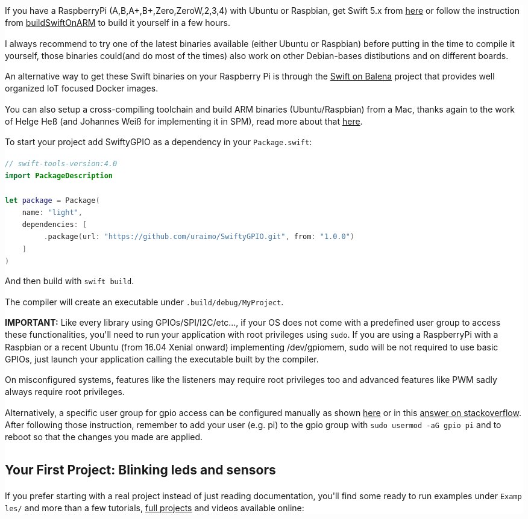 If you have a RaspberryPi (A,B,A+,B+,Zero,ZeroW,2,3,4) with Ubuntu or Raspbian, get Swift 5.x from [here](https://github.com/uraimo/buildSwiftOnARM/releases/latest) or follow the instruction from [buildSwiftOnARM](https://github.com/uraimo/buildSwiftOnARM) to build it yourself in a few hours.

I always recommend to try one of the latest binaries available (either Ubuntu or Raspbian) before putting in the time to compile it yourself, those binaries could(and do most of the times) also work on other Debian-bases distibutions and on different boards.

An alternative way to get these Swift binaries on your Raspberry Pi is through the [Swift on Balena](https://github.com/wlisac/swift-on-balena) project that provides well organized IoT focused Docker images.

You can also setup a cross-compiling toolchain and build ARM binaries (Ubuntu/Raspbian) from a Mac, thanks again to the work of Helge Heß (and Johannes Weiß for implementing it in SPM), read more about that [here](https://github.com/AlwaysRightInstitute/swift-mac2arm-x-compile-toolchain).

To start your project add SwiftyGPIO as a dependency in your `Package.swift`:

```swift
// swift-tools-version:4.0
import PackageDescription

let package = Package(
    name: "light",
    dependencies: [
         .package(url: "https://github.com/uraimo/SwiftyGPIO.git", from: "1.0.0")
    ]
)
```

And then build with `swift build`.

The compiler will create an executable under `.build/debug/MyProject`.

**IMPORTANT:** Like every library using GPIOs/SPI/I2C/etc..., if your OS does not come with a predefined user group to access these functionalities, you'll need to run your application with root privileges using `sudo`. If you are using a RaspberryPi with a Raspbian or a recent Ubuntu (from 16.04 Xenial onward) implementing /dev/gpiomem, sudo will be not required to use basic GPIOs, just launch your application calling the executable built by the compiler.

On misconfigured systems, features like the listeners may require root privileges too and advanced features like PWM sadly always require root privileges.

Alternatively, a specific user group for gpio access can be configured manually as shown [here](https://arcanesciencelab.wordpress.com/2016/03/31/running-rpi3-applications-that-use-gpio-without-being-root/) or in this [answer on stackoverflow](https://stackoverflow.com/questions/30938991/access-gpio-sys-class-gpio-as-non-root/30940526#30940526).
After following those instruction, remember to add your user (e.g. pi) to the gpio group with `sudo usermod -aG gpio pi` and to reboot so that the changes you made are applied.

<a href="#first"></a>
## Your First Project: Blinking leds and sensors

If you prefer starting with a real project instead of just reading documentation, you'll find some ready to run examples under `Examples/` and more than a few tutorials, [full projects](#awesome-projects) and videos available online:
